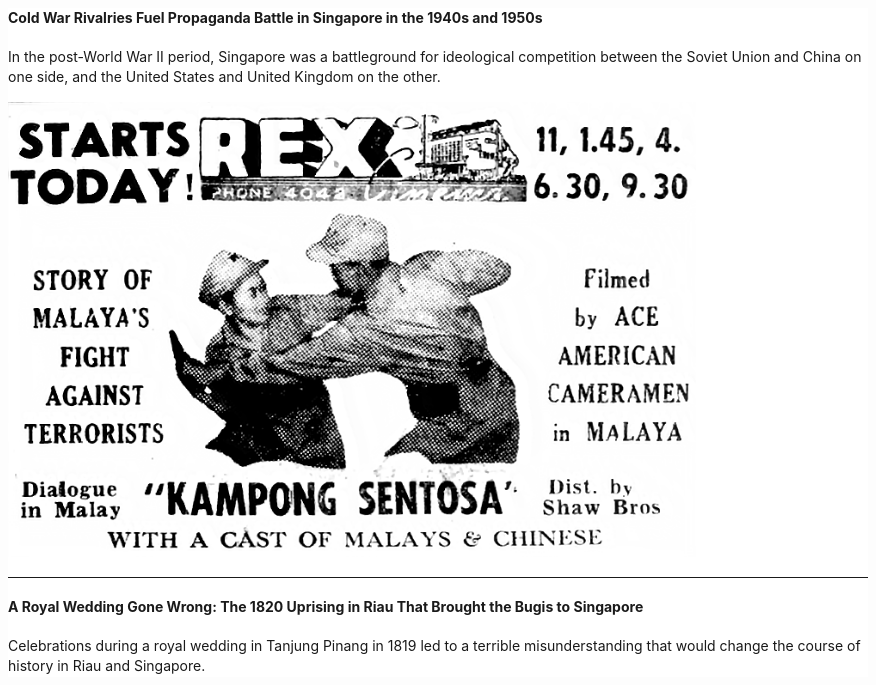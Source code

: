#### <a style="text-decoration: none; font-weight: bold;" href="/vol-18/issue-3/oct-dec-2022/cold-war-propaganda-singapore/">Cold War Rivalries Fuel Propaganda Battle in Singapore in the 1940s and 1950s</a>
In the post-World War II period, Singapore was a battleground for ideological competition between the Soviet Union and China on one side, and the United States and United Kingdom on the other.

<img src="/images/Vol%2018%20Issue%203/Cold%20War/1_cover.png" style="width:80%;">  
<hr>

#### <a style="text-decoration: none; font-weight: bold;" href="/vol-18/issue-2/jul-sep-2022/wedding-bugis-uprising-singapore-riau/">A Royal Wedding Gone Wrong: The 1820 Uprising in Riau That Brought the Bugis to Singapore</a>

Celebrations during a royal wedding in Tanjung Pinang in 1819 led to a terrible misunderstanding that would change the course of history in Riau and Singapore.
